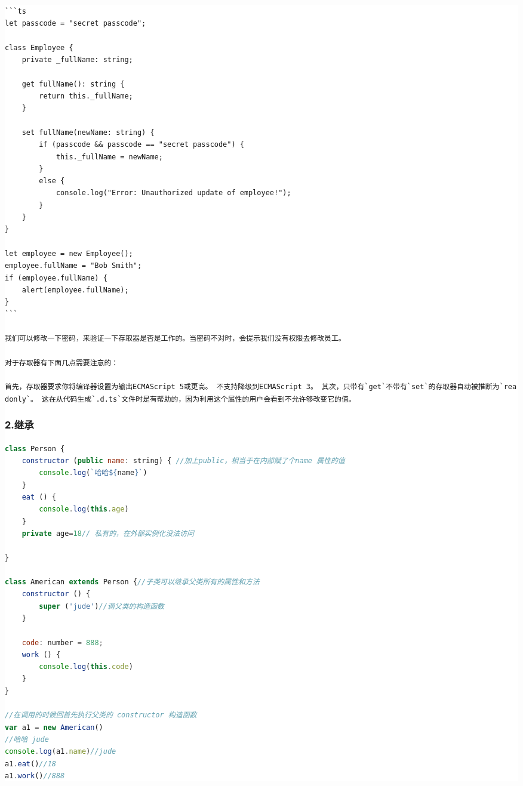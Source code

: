     ```ts
    let passcode = "secret passcode";
    
    class Employee {
        private _fullName: string;
    
        get fullName(): string {
            return this._fullName;
        }
    
        set fullName(newName: string) {
            if (passcode && passcode == "secret passcode") {
                this._fullName = newName;
            }
            else {
                console.log("Error: Unauthorized update of employee!");
            }
        }
    }
    
    let employee = new Employee();
    employee.fullName = "Bob Smith";
    if (employee.fullName) {
        alert(employee.fullName);
    }
    ```

    我们可以修改一下密码，来验证一下存取器是否是工作的。当密码不对时，会提示我们没有权限去修改员工。

    对于存取器有下面几点需要注意的：

    首先，存取器要求你将编译器设置为输出ECMAScript 5或更高。 不支持降级到ECMAScript 3。 其次，只带有`get`不带有`set`的存取器自动被推断为`readonly`。 这在从代码生成`.d.ts`文件时是有帮助的，因为利用这个属性的用户会看到不允许够改变它的值。

### 2.继承

```js
class Person {
    constructor (public name: string) { //加上public，相当于在内部赋了个name 属性的值
        console.log(`哈哈${name}`)
    }
    eat () {
        console.log(this.age)
    }
    private age=18// 私有的，在外部实例化没法访问

}

class American extends Person {//子类可以继承父类所有的属性和方法
    constructor () {
        super ('jude')//调父类的构造函数
    }

    code: number = 888;
    work () {
        console.log(this.code)
    }
}

//在调用的时候回首先执行父类的 constructor 构造函数
var a1 = new American()
//哈哈 jude
console.log(a1.name)//jude
a1.eat()//18
a1.work()//888
```
